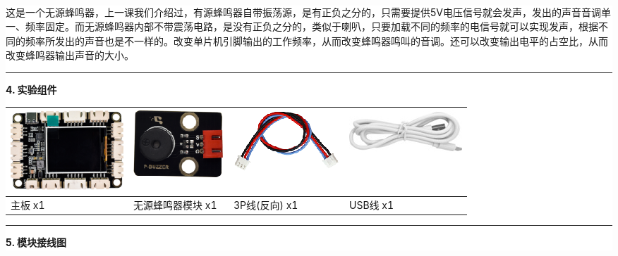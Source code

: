 这是一个无源蜂鸣器，上一课我们介绍过，有源蜂鸣器自带振荡源，是有正负之分的，只需要提供5V电压信号就会发声，发出的声音音调单一、频率固定。而无源蜂鸣器内部不带震荡电路，是没有正负之分的，类似于喇叭，只要加载不同的频率的电信号就可以实现发声，根据不同的频率所发出的声音也是不一样的。改变单片机引脚输出的工作频率，从而改变蜂鸣器鸣叫的音调。还可以改变输出电平的占空比，从而改变蜂鸣器输出声音的大小。

---

**4. 实验组件**

| ![图片不存在](media/6a82ee5dd8727ea183dc758cc34e30e0.png) |![图片不存在](media/0a79c3df25de35853a29cd4501823067.png)    | ![图片不存在](media/278286c09e3e34f820b4754221ac23aa.png)       | ![图片不存在](media/fa9ebfb506b2f154108baba98dffa9ee.jpg) |
| ------------------------ | --------------------------- | ---------------------------- |---------------------------- | 
|主板 x1 |无源蜂鸣器模块 x1 |3P线(反向) x1 | USB线 x1 |

---

**5. 模块接线图**
